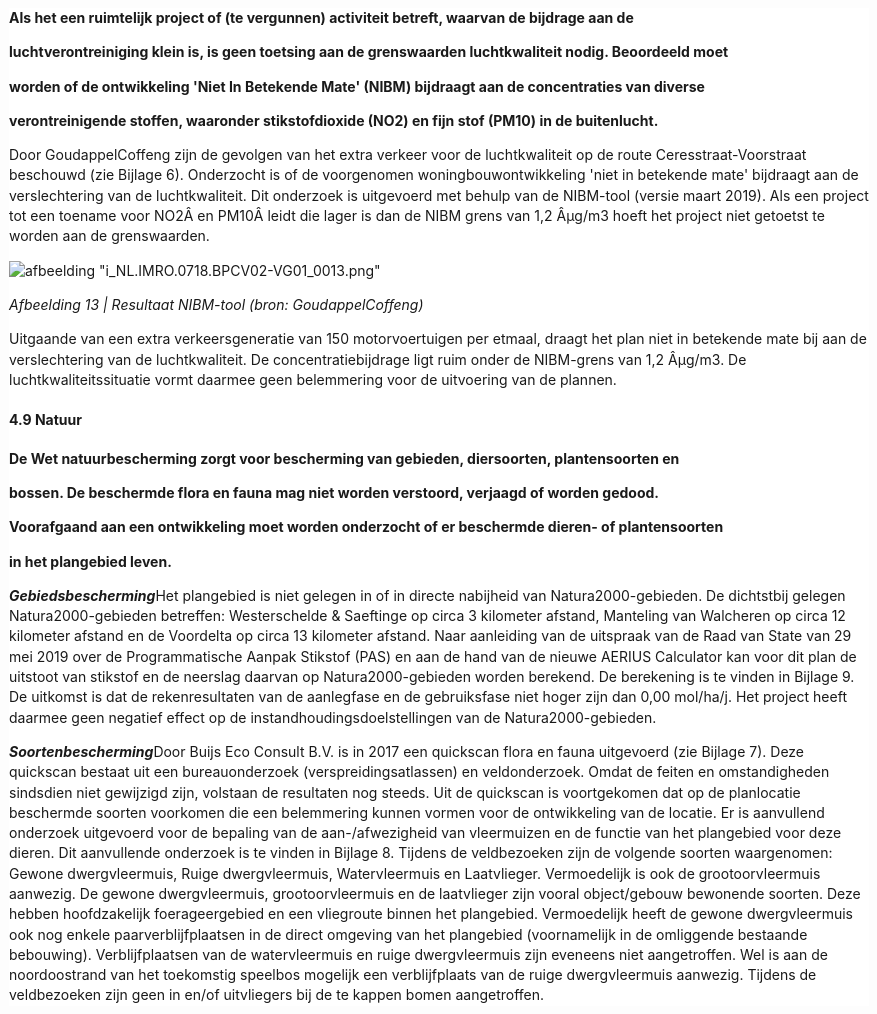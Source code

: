 **Als het een ruimtelijk project of (te vergunnen) activiteit betreft, waarvan de bijdrage aan de**

**luchtverontreiniging klein is, is geen toetsing aan de grenswaarden luchtkwaliteit nodig. Beoordeeld moet**

**worden of de ontwikkeling 'Niet In Betekende Mate' (NIBM) bijdraagt aan de concentraties van diverse**

**verontreinigende stoffen, waaronder stikstofdioxide (NO2) en fijn stof (PM10) in de buitenlucht.**

Door GoudappelCoffeng zijn de gevolgen van het extra verkeer voor de luchtkwaliteit op de route Ceresstraat\-Voorstraat beschouwd (zie Bijlage 6). Onderzocht is of de voorgenomen woningbouwontwikkeling 'niet in betekende mate' bijdraagt aan de verslechtering van de luchtkwaliteit. Dit onderzoek is uitgevoerd met behulp van de NIBM\-tool (versie maart 2019\). Als een project tot een toename voor NO2Â en PM10Â leidt die lager is dan de NIBM grens van 1,2 Âµg/m3 hoeft het project niet getoetst te worden aan de grenswaarden.

![afbeelding "i_NL.IMRO.0718.BPCV02-VG01_0013.png"](i_NL.IMRO.0718.BPCV02-VG01_0013.png)

*Afbeelding 13 \| Resultaat NIBM\-tool (bron: GoudappelCoffeng)*

Uitgaande van een extra verkeersgeneratie van 150 motorvoertuigen per etmaal, draagt het plan niet in betekende mate bij aan de verslechtering van de luchtkwaliteit. De concentratiebijdrage ligt ruim onder de NIBM\-grens van 1,2 Âµg/m3. De luchtkwaliteitssituatie vormt daarmee geen belemmering voor de uitvoering van de plannen.

#### 4\.9 Natuur

**De Wet natuurbescherming zorgt voor bescherming van gebieden, diersoorten, plantensoorten en**

**bossen. De beschermde flora en fauna mag niet worden verstoord, verjaagd of worden gedood.**

**Voorafgaand aan een ontwikkeling moet worden onderzocht of er beschermde dieren\- of plantensoorten**

**in het plangebied leven.**

***Gebiedsbescherming***Het plangebied is niet gelegen in of in directe nabijheid van Natura2000\-gebieden. De dichtstbij gelegen Natura2000\-gebieden betreffen: Westerschelde \& Saeftinge op circa 3 kilometer afstand, Manteling van Walcheren op circa 12 kilometer afstand en de Voordelta op circa 13 kilometer afstand. Naar aanleiding van de uitspraak van de Raad van State van 29 mei 2019 over de Programmatische Aanpak Stikstof (PAS) en aan de hand van de nieuwe AERIUS Calculator kan voor dit plan de uitstoot van stikstof en de neerslag daarvan op Natura2000\-gebieden worden berekend. De berekening is te vinden in Bijlage 9. De uitkomst is dat de rekenresultaten van de aanlegfase en de gebruiksfase niet hoger zijn dan 0,00 mol/ha/j. Het project heeft daarmee geen negatief effect op de instandhoudingsdoelstellingen van de Natura2000\-gebieden.

***Soortenbescherming***Door Buijs Eco Consult B.V. is in 2017 een quickscan flora en fauna uitgevoerd (zie Bijlage 7). Deze quickscan bestaat uit een bureauonderzoek (verspreidingsatlassen) en veldonderzoek. Omdat de feiten en omstandigheden sindsdien niet gewijzigd zijn, volstaan de resultaten nog steeds. Uit de quickscan is voortgekomen dat op de planlocatie beschermde soorten voorkomen die een belemmering kunnen vormen voor de ontwikkeling van de locatie. Er is aanvullend onderzoek uitgevoerd voor de bepaling van de aan\-/afwezigheid van vleermuizen en de functie van het plangebied voor deze dieren. Dit aanvullende onderzoek is te vinden in Bijlage 8. Tijdens de veldbezoeken zijn de volgende soorten waargenomen: Gewone dwergvleermuis, Ruige dwergvleermuis, Watervleermuis en Laatvlieger. Vermoedelijk is ook de grootoorvleermuis aanwezig. De gewone dwergvleermuis, grootoorvleermuis en de laatvlieger zijn vooral object/gebouw bewonende soorten. Deze hebben hoofdzakelijk foerageergebied en een vliegroute binnen het plangebied. Vermoedelijk heeft de gewone dwergvleermuis ook nog enkele paarverblijfplaatsen in de direct omgeving van het plangebied (voornamelijk in de omliggende bestaande bebouwing). Verblijfplaatsen van de watervleermuis en ruige dwergvleermuis zijn eveneens niet aangetroffen. Wel is aan de noordoostrand van het toekomstig speelbos mogelijk een verblijfplaats van de ruige dwergvleermuis aanwezig. Tijdens de veldbezoeken zijn geen in en/of uitvliegers bij de te kappen bomen aangetroffen.
